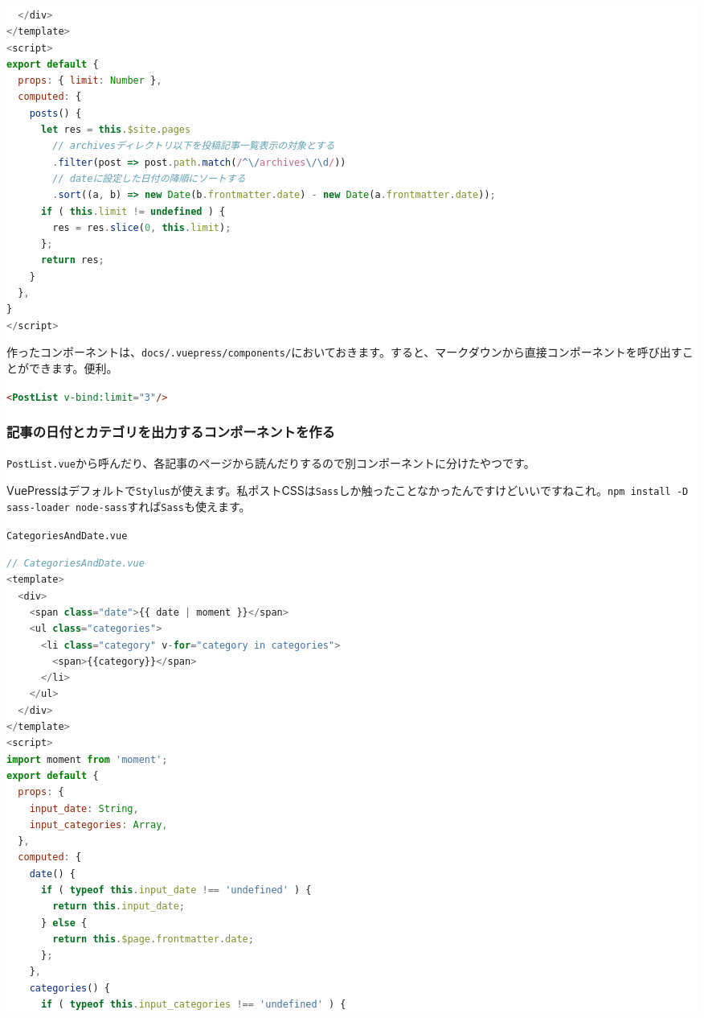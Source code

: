 ```js
  </div>
</template>
<script>
export default {
  props: { limit: Number },
  computed: {
    posts() {
      let res = this.$site.pages
        // archivesディレクトリ以下を投稿記事一覧表示の対象とする
        .filter(post => post.path.match(/^\/archives\/\d/))
        // dateに設定した日付の降順にソートする
        .sort((a, b) => new Date(b.frontmatter.date) - new Date(a.frontmatter.date));
      if ( this.limit != undefined ) {
        res = res.slice(0, this.limit);
      };
      return res;
    }
  },
}
</script>
```

作ったコンポーネントは、`docs/.vuepress/components/`においておきます。すると、マークダウンから直接コンポーネントを呼び出すことができます。便利。

```md
<PostList v-bind:limit="3"/>
```

### 記事の日付とカテゴリを出力するコンポーネントを作る

`PostList.vue`から呼んだり、各記事のページから読んだりするので別コンポーネントに分けたやつです。

VuePressはデフォルトで`Stylus`が使えます。私ポストCSSは`Sass`しか触ったことなかったんですけどいいですねこれ。`npm install -D sass-loader node-sass`すれば`Sass`も使えます。

`CategoriesAndDate.vue`

```js
// CategoriesAndDate.vue
<template>
  <div>
    <span class="date">{{ date | moment }}</span>
    <ul class="categories">
      <li class="category" v-for="category in categories">
        <span>{{category}}</span>
      </li>
    </ul>
  </div>
</template>
<script>
import moment from 'moment';
export default {
  props: {
    input_date: String,
    input_categories: Array,
  },
  computed: {
    date() {
      if ( typeof this.input_date !== 'undefined' ) {
        return this.input_date;
      } else {
        return this.$page.frontmatter.date;
      };
    },
    categories() {
      if ( typeof this.input_categories !== 'undefined' ) {
```
